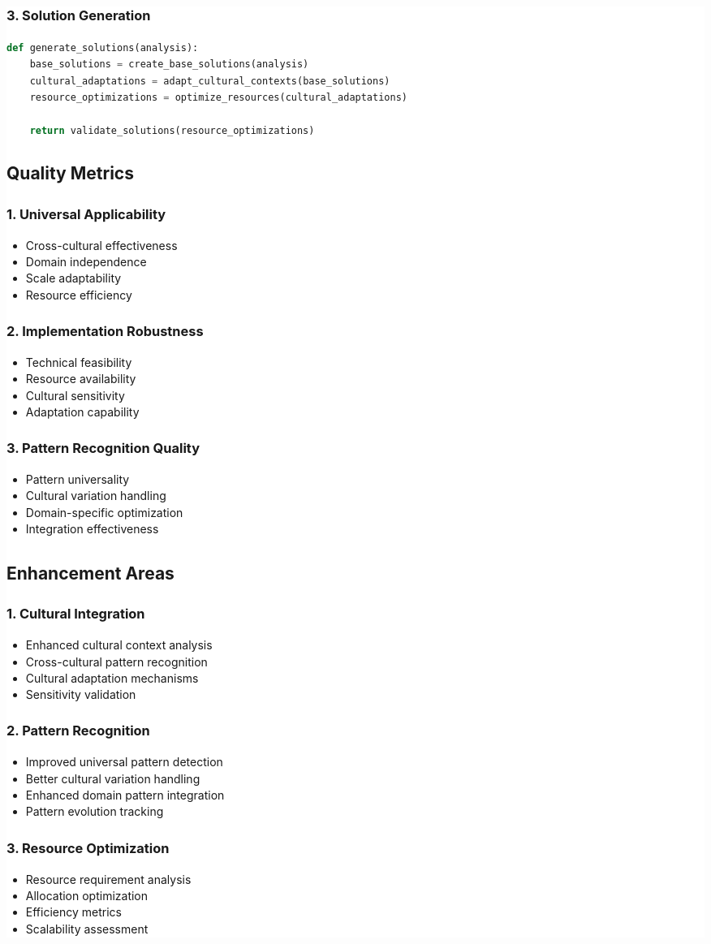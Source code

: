### 3. Solution Generation
```python
def generate_solutions(analysis):
    base_solutions = create_base_solutions(analysis)
    cultural_adaptations = adapt_cultural_contexts(base_solutions)
    resource_optimizations = optimize_resources(cultural_adaptations)
    
    return validate_solutions(resource_optimizations)
```

## Quality Metrics

### 1. Universal Applicability
- Cross-cultural effectiveness
- Domain independence
- Scale adaptability
- Resource efficiency

### 2. Implementation Robustness
- Technical feasibility
- Resource availability
- Cultural sensitivity
- Adaptation capability

### 3. Pattern Recognition Quality
- Pattern universality
- Cultural variation handling
- Domain-specific optimization
- Integration effectiveness

## Enhancement Areas

### 1. Cultural Integration
- Enhanced cultural context analysis
- Cross-cultural pattern recognition
- Cultural adaptation mechanisms
- Sensitivity validation

### 2. Pattern Recognition
- Improved universal pattern detection
- Better cultural variation handling
- Enhanced domain pattern integration
- Pattern evolution tracking

### 3. Resource Optimization
- Resource requirement analysis
- Allocation optimization
- Efficiency metrics
- Scalability assessment
